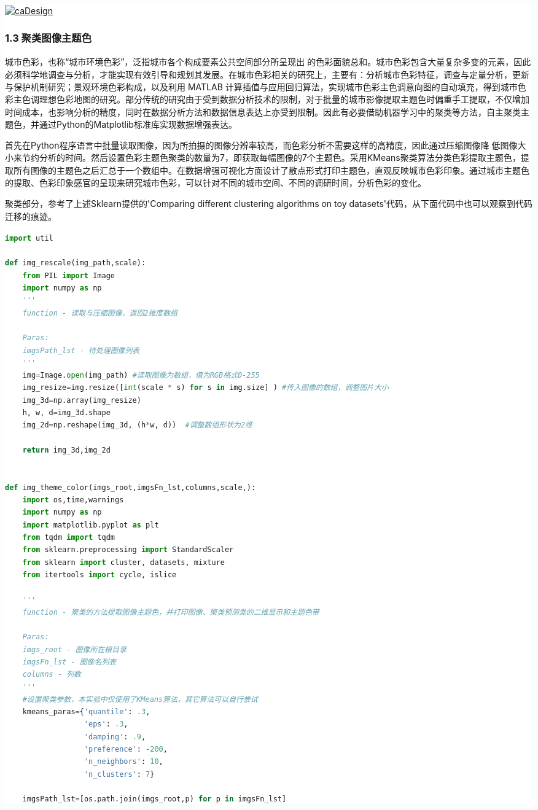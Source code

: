    
<a href=""><img src="./imgs/15_09.png" height="auto" width="auto" title="caDesign"></a>
    


### 1.3 聚类图像主题色
城市色彩，也称“城市环境色彩”，泛指城市各个构成要素公共空间部分所呈现出 的色彩面貌总和。城市色彩包含大量复杂多变的元素，因此必须科学地调查与分析，才能实现有效引导和规划其发展。在城市色彩相关的研究上，主要有：分析城市色彩特征，调查与定量分析，更新与保护机制研究；景观环境色彩构成，以及利用 MATLAB 计算插值与应用回归算法，实现城市色彩主色调意向图的自动填充，得到城市色彩主色调理想色彩地图的研究。部分传统的研究由于受到数据分析技术的限制，对于批量的城市影像提取主题色时偏重手工提取，不仅增加时间成本，也影响分析的精度，同时在数据分析方法和数据信息表达上亦受到限制。因此有必要借助机器学习中的聚类等方法，自主聚类主题色，并通过Python的Matplotlib标准库实现数据增强表达。

首先在Python程序语言中批量读取图像，因为所拍摄的图像分辨率较高，而色彩分析不需要这样的高精度，因此通过压缩图像降 低图像大小来节约分析的时间。然后设置色彩主题色聚类的数量为7，即获取每幅图像的7个主题色。采用KMeans聚类算法分类色彩提取主题色，提取所有图像的主题色之后汇总于一个数组中。在数据增强可视化方面设计了散点形式打印主题色，直观反映城市色彩印象。通过城市主题色的提取、色彩印象感官的呈现来研究城市色彩，可以针对不同的城市空间、不同的调研时间，分析色彩的变化。

聚类部分，参考了上述Sklearn提供的'Comparing different clustering algorithms on toy datasets'代码，从下面代码中也可以观察到代码迁移的痕迹。


```python
import util

def img_rescale(img_path,scale):
    from PIL import Image
    import numpy as np
    '''
    function - 读取与压缩图像，返回2维度数组
    
    Paras:
    imgsPath_lst - 待处理图像列表
    '''
    img=Image.open(img_path) #读取图像为数组，值为RGB格式0-255  
    img_resize=img.resize([int(scale * s) for s in img.size] ) #传入图像的数组，调整图片大小
    img_3d=np.array(img_resize)
    h, w, d=img_3d.shape
    img_2d=np.reshape(img_3d, (h*w, d))  #调整数组形状为2维

    return img_3d,img_2d
    

def img_theme_color(imgs_root,imgsFn_lst,columns,scale,):   
    import os,time,warnings
    import numpy as np
    import matplotlib.pyplot as plt
    from tqdm import tqdm
    from sklearn.preprocessing import StandardScaler
    from sklearn import cluster, datasets, mixture
    from itertools import cycle, islice
    
    '''
    function - 聚类的方法提取图像主题色，并打印图像、聚类预测类的二维显示和主题色带
    
    Paras:
    imgs_root - 图像所在根目录
    imgsFn_lst - 图像名列表
    columns - 列数    
    '''
    #设置聚类参数，本实验中仅使用了KMeans算法，其它算法可以自行尝试
    kmeans_paras={'quantile': .3,
                  'eps': .3,
                  'damping': .9,
                  'preference': -200,
                  'n_neighbors': 10,
                  'n_clusters': 7}     
        
    imgsPath_lst=[os.path.join(imgs_root,p) for p in imgsFn_lst]
```